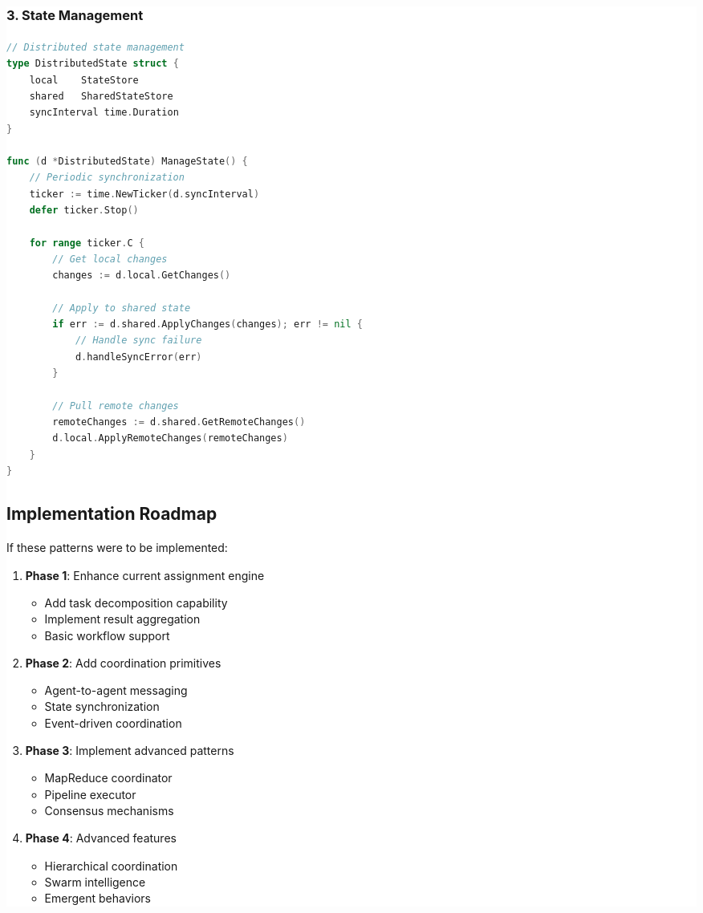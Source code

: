 ### 3. State Management

```go
// Distributed state management
type DistributedState struct {
    local    StateStore
    shared   SharedStateStore
    syncInterval time.Duration
}

func (d *DistributedState) ManageState() {
    // Periodic synchronization
    ticker := time.NewTicker(d.syncInterval)
    defer ticker.Stop()
    
    for range ticker.C {
        // Get local changes
        changes := d.local.GetChanges()
        
        // Apply to shared state
        if err := d.shared.ApplyChanges(changes); err != nil {
            // Handle sync failure
            d.handleSyncError(err)
        }
        
        // Pull remote changes
        remoteChanges := d.shared.GetRemoteChanges()
        d.local.ApplyRemoteChanges(remoteChanges)
    }
}
```

## Implementation Roadmap

If these patterns were to be implemented:

1. **Phase 1**: Enhance current assignment engine 
   - Add task decomposition capability
   - Implement result aggregation
   - Basic workflow support

2. **Phase 2**: Add coordination primitives
   - Agent-to-agent messaging
   - State synchronization
   - Event-driven coordination

3. **Phase 3**: Implement advanced patterns
   - MapReduce coordinator
   - Pipeline executor
   - Consensus mechanisms

4. **Phase 4**: Advanced features
   - Hierarchical coordination
   - Swarm intelligence
   - Emergent behaviors

